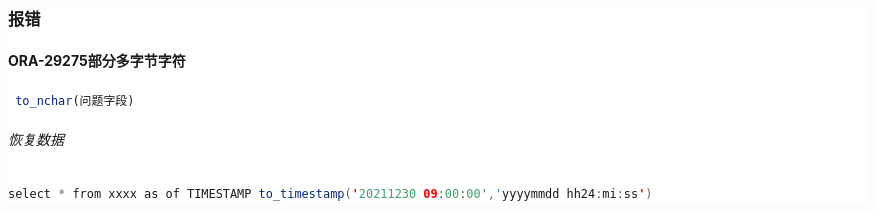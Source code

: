 ### 报错

#### ORA-29275部分多字节字符

~~~sql
 to_nchar(问题字段)
~~~

###### 恢复数据

~~~java
select * from xxxx as of TIMESTAMP to_timestamp('20211230 09:00:00','yyyymmdd hh24:mi:ss')
~~~

